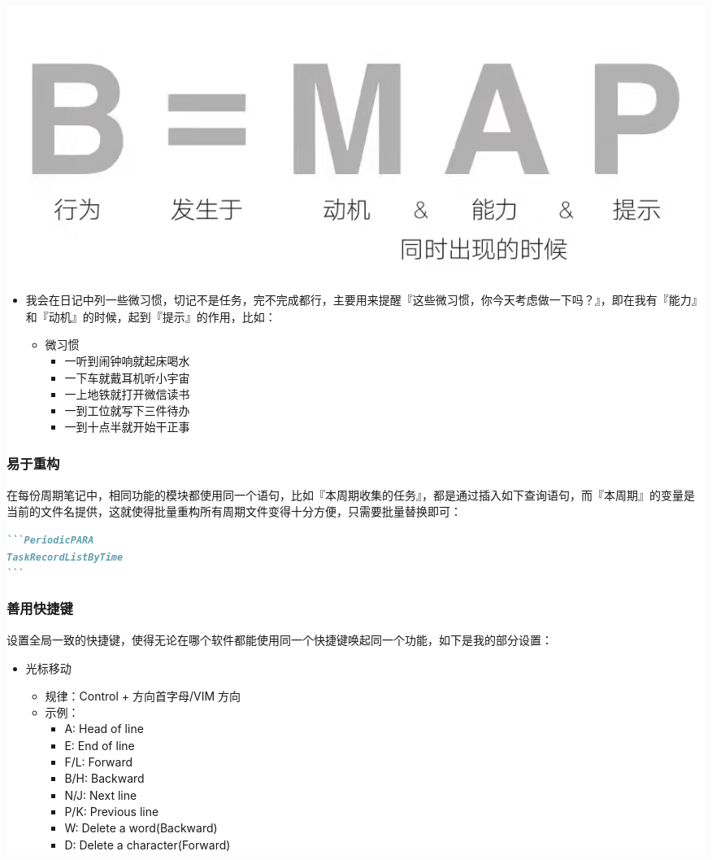![](./post-img/福格行为模型.png)

- 我会在日记中列一些微习惯，切记不是任务，完不完成都行，主要用来提醒『这些微习惯，你今天考虑做一下吗？』，即在我有『能力』和『动机』的时候，起到『提示』的作用，比如：

  - 微习惯
    - 一听到闹钟响就起床喝水
    - 一下车就戴耳机听小宇宙
    - 一上地铁就打开微信读书
    - 一到工位就写下三件待办
    - 一到十点半就开始干正事

### 易于重构

在每份周期笔记中，相同功能的模块都使用同一个语句，比如『本周期收集的任务』，都是通过插入如下查询语句，而『本周期』的变量是当前的文件名提供，这就使得批量重构所有周期文件变得十分方便，只需要批量替换即可：

````markdown
```PeriodicPARA
TaskRecordListByTime
```
````

### 善用快捷键

设置全局一致的快捷键，使得无论在哪个软件都能使用同一个快捷键唤起同一个功能，如下是我的部分设置：

- 光标移动

  - 规律：Control + 方向首字母/VIM 方向
  - 示例：
    - A: Head of line
    - E: End of line
    - F/L: Forward
    - B/H: Backward
    - N/J: Next line
    - P/K: Previous line
    - W: Delete a word(Backward)
    - D: Delete a character(Forward)
